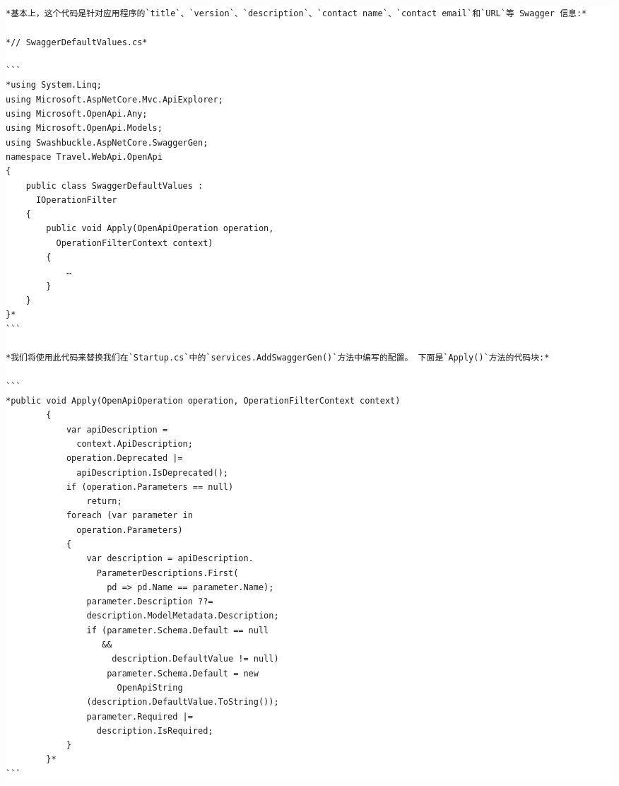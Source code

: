     *基本上，这个代码是针对应用程序的`title`、`version`、`description`、`contact name`、`contact email`和`URL`等 Swagger 信息:*

    *// SwaggerDefaultValues.cs*

    ```
    *using System.Linq;
    using Microsoft.AspNetCore.Mvc.ApiExplorer;
    using Microsoft.OpenApi.Any;
    using Microsoft.OpenApi.Models;
    using Swashbuckle.AspNetCore.SwaggerGen;
    namespace Travel.WebApi.OpenApi
    {
        public class SwaggerDefaultValues :
          IOperationFilter
        {
            public void Apply(OpenApiOperation operation,
              OperationFilterContext context)
            {
                …
            }
        }
    }*
    ```

    *我们将使用此代码来替换我们在`Startup.cs`中的`services.AddSwaggerGen()`方法中编写的配置。 下面是`Apply()`方法的代码块:*

    ```
    *public void Apply(OpenApiOperation operation, OperationFilterContext context)
            {
                var apiDescription = 
                  context.ApiDescription;
                operation.Deprecated |= 
                  apiDescription.IsDeprecated();
                if (operation.Parameters == null)
                    return;
                foreach (var parameter in
                  operation.Parameters)
                {
                    var description = apiDescription.
                      ParameterDescriptions.First(
                        pd => pd.Name == parameter.Name);
                    parameter.Description ??=
                    description.ModelMetadata.Description;
                    if (parameter.Schema.Default == null
                       && 
                         description.DefaultValue != null)
                        parameter.Schema.Default = new 
                          OpenApiString
                    (description.DefaultValue.ToString());
                    parameter.Required |= 
                      description.IsRequired;
                }
            }*
    ```
